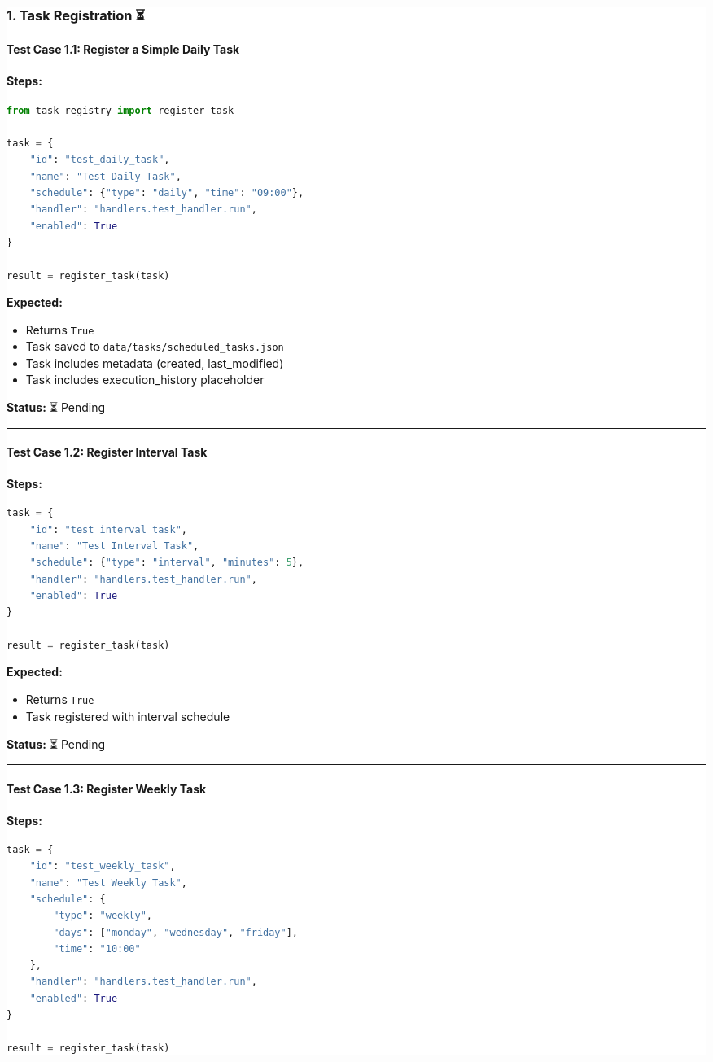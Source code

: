 ### 1. Task Registration ⏳

#### Test Case 1.1: Register a Simple Daily Task
**Steps:**
```python
from task_registry import register_task

task = {
    "id": "test_daily_task",
    "name": "Test Daily Task",
    "schedule": {"type": "daily", "time": "09:00"},
    "handler": "handlers.test_handler.run",
    "enabled": True
}

result = register_task(task)
```

**Expected:**
- Returns `True`
- Task saved to `data/tasks/scheduled_tasks.json`
- Task includes metadata (created, last_modified)
- Task includes execution_history placeholder

**Status:** ⏳ Pending

---

#### Test Case 1.2: Register Interval Task
**Steps:**
```python
task = {
    "id": "test_interval_task",
    "name": "Test Interval Task",
    "schedule": {"type": "interval", "minutes": 5},
    "handler": "handlers.test_handler.run",
    "enabled": True
}

result = register_task(task)
```

**Expected:**
- Returns `True`
- Task registered with interval schedule

**Status:** ⏳ Pending

---

#### Test Case 1.3: Register Weekly Task
**Steps:**
```python
task = {
    "id": "test_weekly_task",
    "name": "Test Weekly Task",
    "schedule": {
        "type": "weekly",
        "days": ["monday", "wednesday", "friday"],
        "time": "10:00"
    },
    "handler": "handlers.test_handler.run",
    "enabled": True
}

result = register_task(task)
```